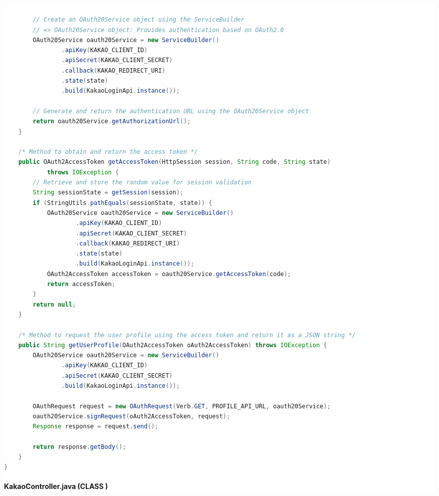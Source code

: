 ```java
        
        // Create an OAuth20Service object using the ServiceBuilder
        // => OAuth20Service object: Provides authentication based on OAuth2.0
        OAuth20Service oauth20Service = new ServiceBuilder()
                .apiKey(KAKAO_CLIENT_ID)
                .apiSecret(KAKAO_CLIENT_SECRET)
                .callback(KAKAO_REDIRECT_URI)
                .state(state)
                .build(KakaoLoginApi.instance());
        
        // Generate and return the authentication URL using the OAuth20Service object
        return oauth20Service.getAuthorizationUrl();
    }
    
    /* Method to obtain and return the access token */
    public OAuth2AccessToken getAccessToken(HttpSession session, String code, String state) 
            throws IOException {
        // Retrieve and store the random value for session validation
        String sessionState = getSession(session);
        if (StringUtils.pathEquals(sessionState, state)) {
            OAuth20Service oauth20Service = new ServiceBuilder()
                    .apiKey(KAKAO_CLIENT_ID)
                    .apiSecret(KAKAO_CLIENT_SECRET)
                    .callback(KAKAO_REDIRECT_URI)
                    .state(state)
                    .build(KakaoLoginApi.instance());
            OAuth2AccessToken accessToken = oauth20Service.getAccessToken(code);
            return accessToken;
        }
        return null;
    }
    
    /* Method to request the user profile using the access token and return it as a JSON string */
    public String getUserProfile(OAuth2AccessToken oAuth2AccessToken) throws IOException {
        OAuth20Service oauth20Service = new ServiceBuilder()
                .apiKey(KAKAO_CLIENT_ID)
                .apiSecret(KAKAO_CLIENT_SECRET)
                .build(KakaoLoginApi.instance());
        
        OAuthRequest request = new OAuthRequest(Verb.GET, PROFILE_API_URL, oauth20Service);
        oauth20Service.signRequest(oAuth2AccessToken, request);
        Response response = request.send();
        
        return response.getBody();
    }
}
```


#### KakaoController.java (CLASS ) 
